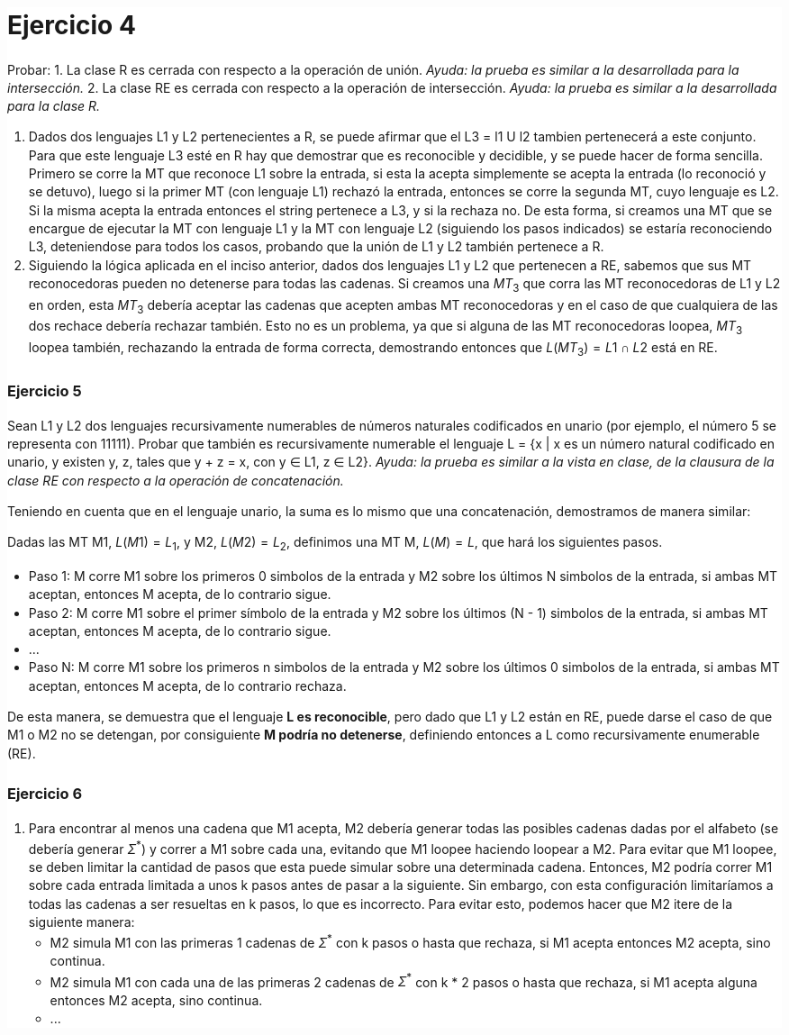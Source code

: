 # Ejercicio 4
Probar: 
	1. La clase R es cerrada con respecto a la operación de unión. *Ayuda: la prueba es similar a la desarrollada para la intersección.* 
	2. La clase RE es cerrada con respecto a la operación de intersección. *Ayuda: la prueba es similar a la desarrollada para la clase R.*

1. Dados dos lenguajes L1 y L2 pertenecientes a R, se puede afirmar que el L3 = l1 U l2 tambien pertenecerá a este conjunto. Para que este lenguaje L3 esté en R hay que demostrar que es reconocible y decidible, y se puede hacer de forma sencilla. Primero se corre la MT que reconoce L1 sobre la entrada, si esta la acepta simplemente se acepta la entrada (lo reconoció y se detuvo), luego si la primer MT (con lenguaje L1) rechazó la entrada, entonces se corre la segunda MT, cuyo lenguaje es L2. Si la misma acepta la entrada entonces el string pertenece a L3, y si la rechaza no. De esta forma, si creamos una MT que se encargue de ejecutar la MT con lenguaje L1 y la MT con lenguaje L2 (siguiendo los pasos indicados) se estaría reconociendo L3, deteniendose para todos los casos, probando que la unión de L1 y L2 también pertenece a R. 
2. Siguiendo la lógica aplicada en el inciso anterior, dados dos lenguajes L1 y L2 que pertenecen a RE, sabemos que sus MT reconocedoras pueden no detenerse para todas las cadenas. Si creamos una $MT_3$  que corra las MT reconocedoras de L1 y L2 en orden, esta $MT_3$ debería aceptar las cadenas que acepten ambas MT reconocedoras y en el caso de que cualquiera de las dos rechace debería rechazar también. Esto no es un problema, ya que si alguna de las MT reconocedoras loopea, $MT_3$ loopea también, rechazando la entrada de forma correcta, demostrando entonces que $L(MT_3) = L1 \cap L2$ está en RE.  

### Ejercicio 5
Sean L1 y L2 dos lenguajes recursivamente numerables de números naturales codificados en unario (por ejemplo, el número 5 se representa con 11111). 
Probar que también es recursivamente numerable el lenguaje L = {x | x es un número natural codificado en unario, y existen y, z, tales que y + z = x, con y ∈ L1, z ∈ L2}. 
*Ayuda: la prueba es similar a la vista en clase, de la clausura de la clase RE con respecto a la operación de concatenación.*

Teniendo en cuenta que en el lenguaje unario, la suma es lo mismo que una concatenación, demostramos de manera similar:

Dadas las MT M1, $L(M1) = L_1$, y M2, $L(M2) = L_2$, definimos una MT M, $L(M) = L$, que hará los siguientes pasos.

- Paso 1: M corre M1 sobre los primeros 0 simbolos de la entrada y M2 sobre los últimos N simbolos de la entrada, si ambas MT aceptan, entonces M acepta, de lo contrario sigue. 
- Paso 2: M corre M1 sobre el primer símbolo de la entrada y M2 sobre los últimos (N - 1) simbolos de la entrada, si ambas MT aceptan, entonces M acepta, de lo contrario sigue. 
- ...
- Paso N: M corre M1 sobre los primeros n simbolos de la entrada y M2 sobre los últimos 0 simbolos de la entrada, si ambas MT aceptan, entonces M acepta, de lo contrario rechaza.

De esta manera, se demuestra que el lenguaje **L es reconocible**, pero dado que L1 y L2 están en RE, puede darse el caso de que M1 o M2 no se detengan, por consiguiente **M podría no detenerse**, definiendo entonces a L como recursivamente enumerable (RE).

### Ejercicio 6
1.  Para encontrar al menos una cadena que M1 acepta, M2 debería generar todas las posibles cadenas dadas por el alfabeto (se debería generar $\Sigma^*$) y correr a M1 sobre cada una, evitando que M1 loopee haciendo loopear a M2. Para evitar que M1 loopee, se deben limitar la cantidad de pasos que esta puede simular sobre una determinada cadena. Entonces, M2 podría correr M1 sobre cada entrada limitada a unos k pasos antes de pasar a la siguiente. Sin embargo, con esta configuración limitaríamos a todas las cadenas a ser resueltas en k pasos, lo que es incorrecto. Para evitar esto, podemos hacer que M2 itere de la siguiente manera:
	   - M2 simula M1 con las primeras 1 cadenas de $\Sigma^*$ con k pasos o hasta que rechaza, si M1 acepta entonces M2 acepta, sino continua.
	   - M2 simula M1 con cada una de las primeras 2 cadenas de $\Sigma^*$ con k * 2 pasos o hasta que rechaza, si M1 acepta alguna entonces M2 acepta, sino continua.
	   - ...